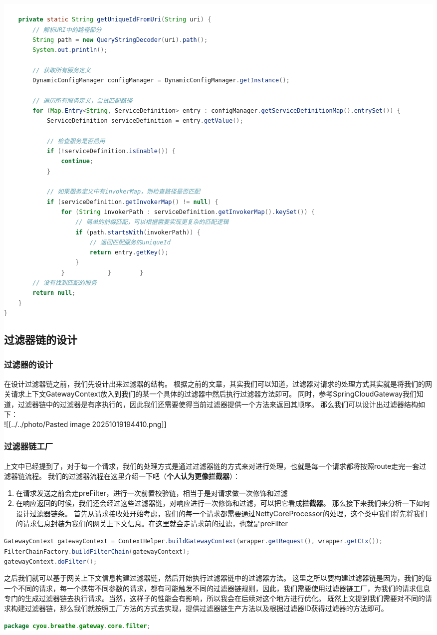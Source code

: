 ```java
  
    private static String getUniqueIdFromUri(String uri) {  
        // 解析URI中的路径部分  
        String path = new QueryStringDecoder(uri).path();  
        System.out.println();  
  
        // 获取所有服务定义  
        DynamicConfigManager configManager = DynamicConfigManager.getInstance();  
  
        // 遍历所有服务定义，尝试匹配路径  
        for (Map.Entry<String, ServiceDefinition> entry : configManager.getServiceDefinitionMap().entrySet()) {  
            ServiceDefinition serviceDefinition = entry.getValue();  
  
            // 检查服务是否启用  
            if (!serviceDefinition.isEnable()) {  
                continue;  
            }  
  
            // 如果服务定义中有invokerMap，则检查路径是否匹配  
            if (serviceDefinition.getInvokerMap() != null) {  
                for (String invokerPath : serviceDefinition.getInvokerMap().keySet()) {  
                    // 简单的前缀匹配，可以根据需要实现更复杂的匹配逻辑  
                    if (path.startsWith(invokerPath)) {  
                        // 返回匹配服务的uniqueId  
                        return entry.getKey();  
                    }  
                }            }        }  
        // 没有找到匹配的服务  
        return null;  
    }  
}
```
## 过滤器链的设计
### 过滤器的设计  
在设计过滤器链之前，我们先设计出来过滤器的结构。
根据之前的文章，其实我们可以知道，过滤器对请求的处理方式其实就是将我们的网关请求上下文GatewayContext放入到我们的某一个具体的过滤器中然后执行过滤器方法即可。
同时，参考SpringCloudGateway我们知道，过滤器链中的过滤器是有序执行的，因此我们还需要使得当前过滤器提供一个方法来返回其顺序。
那么我们可以设计出过滤器结构如下：  
![[../../photo/Pasted image 20251019194410.png]]
### 过滤器链工厂
上文中已经提到了，对于每一个请求，我们的处理方式是通过过滤器链的方式来对进行处理，也就是每一个请求都将按照route走完一套过滤器链流程。
我们的过滤器流程在这里介绍一下吧（**个人认为更像拦截器**）：
1. 在请求发送之前会走preFilter，进行一次前置校验链，相当于是对请求做一次修饰和过滤
2. 在响应返回的时候，我们还会经过这些过滤器链，对响应进行一次修饰和过滤，可以把它看成**拦截器**。
那么接下来我们来分析一下如何设计过滤器链条。
首先从请求接收处开始考虑，我们的每一个请求都需要通过NettyCoreProcessor的处理，这个类中我们将先将我们的请求信息封装为我们的网关上下文信息。在这里就会走请求前的过滤，也就是preFilter
```java
GatewayContext gatewayContext = ContextHelper.buildGatewayContext(wrapper.getRequest(), wrapper.getCtx());  
FilterChainFactory.buildFilterChain(gatewayContext);
gatewayContext.doFilter(); 
```  
之后我们就可以基于网关上下文信息构建过滤器链，然后开始执行过滤器链中的过滤器方法。
这里之所以要构建过滤器链是因为，我们的每一个不同的请求，每一个携带不同参数的请求，都有可能触发不同的过滤器链规则，因此，我们需要使用过滤器链工厂，为我们的请求信息专门的生成过滤器链去执行请求。当然，这样子的性能会有影响，所以我会在后续对这个地方进行优化。
既然上文提到我们需要对不同的请求构建过滤器链，那么我们就按照工厂方法的方式去实现，提供过滤器链生产方法以及根据过滤器ID获得过滤器的方法即可。  
```java
package cyou.breathe.gateway.core.filter;  
```
